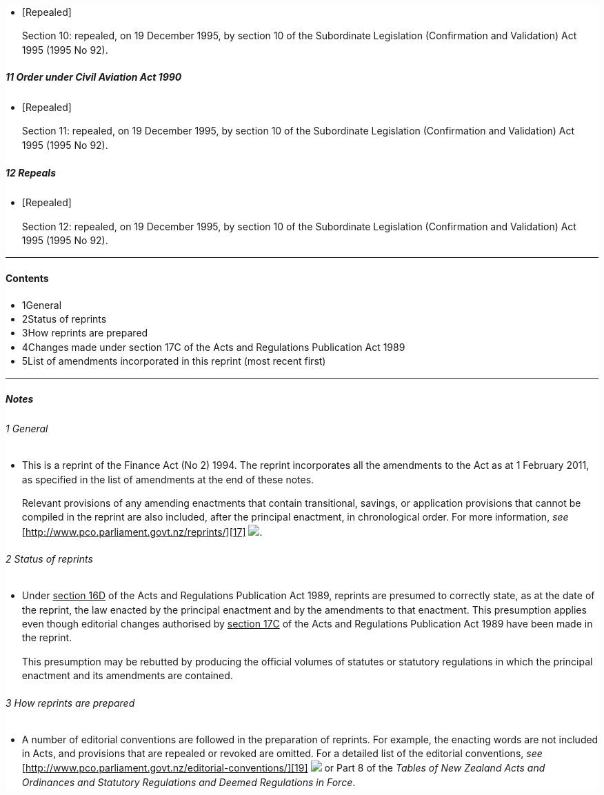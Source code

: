 *   \[Repealed\]
    
    Section 10: repealed, on 19 December 1995, by section 10 of the Subordinate Legislation (Confirmation and Validation) Act 1995 (1995 No 92).

##### 11 Order under Civil Aviation Act 1990
    
*   \[Repealed\]
    
    Section 11: repealed, on 19 December 1995, by section 10 of the Subordinate Legislation (Confirmation and Validation) Act 1995 (1995 No 92).

##### 12 Repeals
    
*   \[Repealed\]
    
    Section 12: repealed, on 19 December 1995, by section 10 of the Subordinate Legislation (Confirmation and Validation) Act 1995 (1995 No 92).

---

#### Contents
    
*   1General
*   2Status of reprints
*   3How reprints are prepared
*   4Changes made under section 17C of the Acts and Regulations Publication Act 1989
*   5List of amendments incorporated in this reprint (most recent first)

---

##### Notes

###### 1 General
    
*   This is a reprint of the Finance Act (No 2) 1994\. The reprint incorporates all the amendments to the Act as at 1 February 2011, as specified in the list of amendments at the end of these notes.
    
    Relevant provisions of any amending enactments that contain transitional, savings, or application provisions that cannot be compiled in the reprint are also included, after the principal enactment, in chronological order. For more information, _see_ [http://www.pco.parliament.govt.nz/reprints/][17] ![](/images/external_link.gif).

###### 2 Status of reprints
    
*   Under [section 16D][18] of the Acts and Regulations Publication Act 1989, reprints are presumed to correctly state, as at the date of the reprint, the law enacted by the principal enactment and by the amendments to that enactment. This presumption applies even though editorial changes authorised by [section 17C][0] of the Acts and Regulations Publication Act 1989 have been made in the reprint.
    
    This presumption may be rebutted by producing the official volumes of statutes or statutory regulations in which the principal enactment and its amendments are contained.

###### 3 How reprints are prepared
    
*   A number of editorial conventions are followed in the preparation of reprints. For example, the enacting words are not included in Acts, and provisions that are repealed or revoked are omitted. For a detailed list of the editorial conventions, _see_ [http://www.pco.parliament.govt.nz/editorial-conventions/][19] ![](/images/external_link.gif) or Part 8 of the _Tables of New Zealand Acts and Ordinances and Statutory Regulations and Deemed Regulations in Force_.


[0]: http://www.legislation.govt.nz/act/public/1994/0134/latest/link.aspx?id=DLM195466
[1]: http://www.legislation.govt.nz/act/public/1994/0134/latest/whole.html#DLM345269
[2]: http://www.legislation.govt.nz/act/public/1994/0134/latest/whole.html#DLM345271
[3]: http://www.legislation.govt.nz/act/public/1994/0134/latest/whole.html#DLM345272
[4]: http://www.legislation.govt.nz/act/public/1994/0134/latest/whole.html#DLM345273
[5]: http://www.legislation.govt.nz/act/public/1994/0134/latest/whole.html#DLM345280
[6]: http://www.legislation.govt.nz/act/public/1994/0134/latest/whole.html#DLM345281
[7]: http://www.legislation.govt.nz/act/public/1994/0134/latest/whole.html#DLM345282
[8]: http://www.legislation.govt.nz/act/public/1994/0134/latest/whole.html#DLM345283
[9]: http://www.legislation.govt.nz/act/public/1994/0134/latest/whole.html#DLM345285
[10]: http://www.legislation.govt.nz/act/public/1994/0134/latest/whole.html#DLM345287
[11]: http://www.legislation.govt.nz/act/public/1994/0134/latest/whole.html#DLM345289
[12]: http://www.legislation.govt.nz/act/public/1994/0134/latest/whole.html#DLM345291
[13]: http://www.legislation.govt.nz/act/public/1994/0134/latest/whole.html#DLM345293
[14]: http://www.legislation.govt.nz/act/public/1994/0134/latest/whole.html#DLM345295
[15]: http://www.legislation.govt.nz/act/public/1994/0134/latest/whole.html#DLM345297
[16]: http://www.legislation.govt.nz/act/public/1994/0134/latest/link.aspx?id=DLM3431046
[17]: http://www.pco.parliament.govt.nz/reprints/
[18]: http://www.legislation.govt.nz/act/public/1994/0134/latest/link.aspx?id=DLM195439
[19]: http://www.pco.parliament.govt.nz/editorial-conventions/
[20]: http://www.legislation.govt.nz/act/public/1994/0134/latest/link.aspx?id=DLM195468
[21]: http://www.legislation.govt.nz/act/public/1994/0134/latest/link.aspx?id=DLM195470